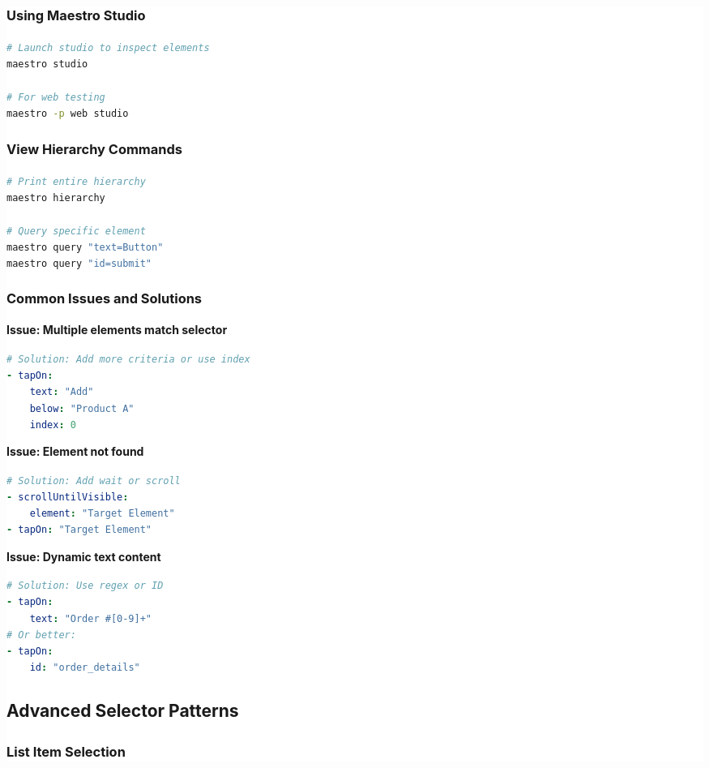 ### Using Maestro Studio

```bash
# Launch studio to inspect elements
maestro studio

# For web testing
maestro -p web studio
```

### View Hierarchy Commands

```bash
# Print entire hierarchy
maestro hierarchy

# Query specific element
maestro query "text=Button"
maestro query "id=submit"
```

### Common Issues and Solutions

**Issue: Multiple elements match selector**
```yaml
# Solution: Add more criteria or use index
- tapOn:
    text: "Add"
    below: "Product A"
    index: 0
```

**Issue: Element not found**
```yaml
# Solution: Add wait or scroll
- scrollUntilVisible:
    element: "Target Element"
- tapOn: "Target Element"
```

**Issue: Dynamic text content**
```yaml
# Solution: Use regex or ID
- tapOn:
    text: "Order #[0-9]+"
# Or better:
- tapOn:
    id: "order_details"
```

## Advanced Selector Patterns

### List Item Selection
